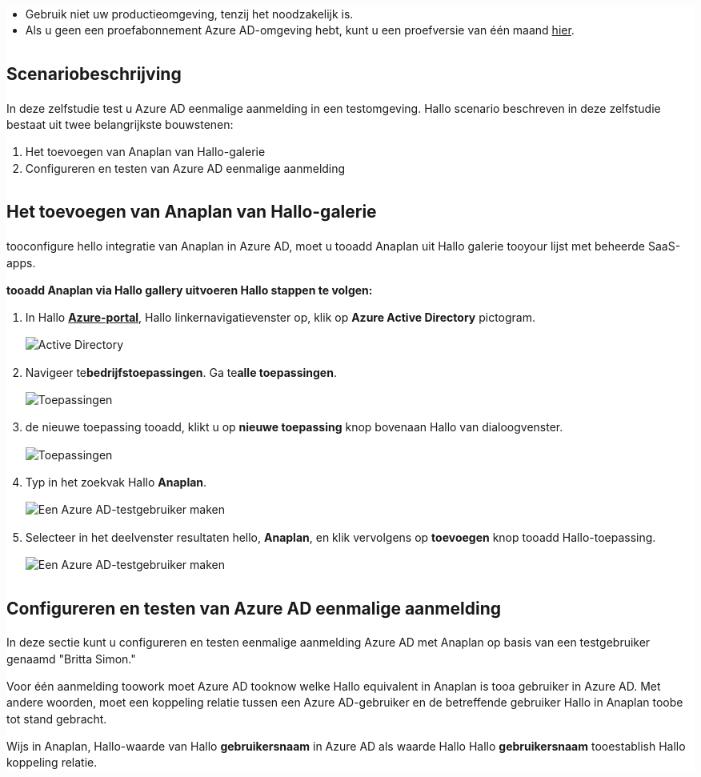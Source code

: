 - Gebruik niet uw productieomgeving, tenzij het noodzakelijk is.
- Als u geen een proefabonnement Azure AD-omgeving hebt, kunt u een proefversie van één maand [hier](https://azure.microsoft.com/pricing/free-trial/).

## <a name="scenario-description"></a>Scenariobeschrijving
In deze zelfstudie test u Azure AD eenmalige aanmelding in een testomgeving. Hallo scenario beschreven in deze zelfstudie bestaat uit twee belangrijkste bouwstenen:

1. Het toevoegen van Anaplan van Hallo-galerie
2. Configureren en testen van Azure AD eenmalige aanmelding

## <a name="adding-anaplan-from-hello-gallery"></a>Het toevoegen van Anaplan van Hallo-galerie
tooconfigure hello integratie van Anaplan in Azure AD, moet u tooadd Anaplan uit Hallo galerie tooyour lijst met beheerde SaaS-apps.

**tooadd Anaplan via Hallo gallery uitvoeren Hallo stappen te volgen:**

1. In Hallo  **[Azure-portal](https://portal.azure.com)**, Hallo linkernavigatievenster op, klik op **Azure Active Directory** pictogram. 

    ![Active Directory][1]

2. Navigeer te**bedrijfstoepassingen**. Ga te**alle toepassingen**.

    ![Toepassingen][2]
    
3. de nieuwe toepassing tooadd, klikt u op **nieuwe toepassing** knop bovenaan Hallo van dialoogvenster.

    ![Toepassingen][3]

4. Typ in het zoekvak Hallo **Anaplan**.

    ![Een Azure AD-testgebruiker maken](./media/active-directory-saas-anaplan-tutorial/tutorial_anaplan_search.png)

5. Selecteer in het deelvenster resultaten hello, **Anaplan**, en klik vervolgens op **toevoegen** knop tooadd Hallo-toepassing.

    ![Een Azure AD-testgebruiker maken](./media/active-directory-saas-anaplan-tutorial/tutorial_anaplan_addfromgallery.png)

##  <a name="configuring-and-testing-azure-ad-single-sign-on"></a>Configureren en testen van Azure AD eenmalige aanmelding
In deze sectie kunt u configureren en testen eenmalige aanmelding Azure AD met Anaplan op basis van een testgebruiker genaamd "Britta Simon."

Voor één aanmelding toowork moet Azure AD tooknow welke Hallo equivalent in Anaplan is tooa gebruiker in Azure AD. Met andere woorden, moet een koppeling relatie tussen een Azure AD-gebruiker en de betreffende gebruiker Hallo in Anaplan toobe tot stand gebracht.

Wijs in Anaplan, Hallo-waarde van Hallo **gebruikersnaam** in Azure AD als waarde Hallo Hallo **gebruikersnaam** tooestablish Hallo koppeling relatie.


[1]: ./media/active-directory-saas-anaplan-tutorial/tutorial_general_01.png
[2]: ./media/active-directory-saas-anaplan-tutorial/tutorial_general_02.png
[3]: ./media/active-directory-saas-anaplan-tutorial/tutorial_general_03.png
[4]: ./media/active-directory-saas-anaplan-tutorial/tutorial_general_04.png
[100]: ./media/active-directory-saas-anaplan-tutorial/tutorial_general_100.png
[200]: ./media/active-directory-saas-anaplan-tutorial/tutorial_general_200.png
[201]: ./media/active-directory-saas-anaplan-tutorial/tutorial_general_201.png
[202]: ./media/active-directory-saas-anaplan-tutorial/tutorial_general_202.png
[203]: ./media/active-directory-saas-anaplan-tutorial/tutorial_general_203.png